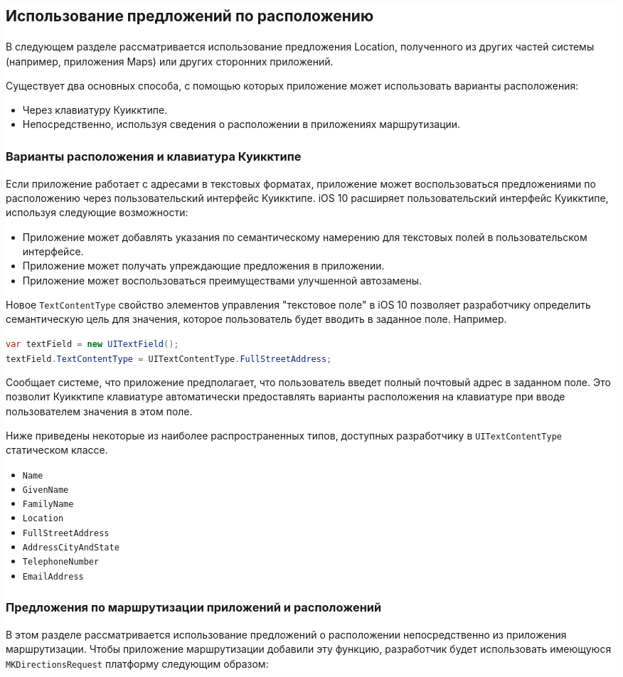 ## <a name="consuming-location-suggestions"></a>Использование предложений по расположению

В следующем разделе рассматривается использование предложения Location, полученного из других частей системы (например, приложения Maps) или других сторонних приложений.

Существует два основных способа, с помощью которых приложение может использовать варианты расположения:

- Через клавиатуру Куикктипе.
- Непосредственно, используя сведения о расположении в приложениях маршрутизации.

### <a name="location-suggestions-and-the-quicktype-keyboard"></a>Варианты расположения и клавиатура Куикктипе

Если приложение работает с адресами в текстовых форматах, приложение может воспользоваться предложениями по расположению через пользовательский интерфейс Куикктипе. iOS 10 расширяет пользовательский интерфейс Куикктипе, используя следующие возможности:

- Приложение может добавлять указания по семантическому намерению для текстовых полей в пользовательском интерфейсе.
- Приложение может получать упреждающие предложения в приложении.
- Приложение может воспользоваться преимуществами улучшенной автозамены.

Новое `TextContentType` свойство элементов управления "текстовое поле" в iOS 10 позволяет разработчику определить семантическую цель для значения, которое пользователь будет вводить в заданное поле. Например.

```csharp
var textField = new UITextField();
textField.TextContentType = UITextContentType.FullStreetAddress;
```

Сообщает системе, что приложение предполагает, что пользователь введет полный почтовый адрес в заданном поле. Это позволит Куикктипе клавиатуре автоматически предоставлять варианты расположения на клавиатуре при вводе пользователем значения в этом поле.

Ниже приведены некоторые из наиболее распространенных типов, доступных разработчику в `UITextContentType` статическом классе.

- `Name`
- `GivenName`
- `FamilyName`
- `Location`
- `FullStreetAddress`
- `AddressCityAndState`
- `TelephoneNumber`
- `EmailAddress`

### <a name="routing-apps-and-locations-suggestions"></a>Предложения по маршрутизации приложений и расположений

В этом разделе рассматривается использование предложений о расположении непосредственно из приложения маршрутизации. Чтобы приложение маршрутизации добавили эту функцию, разработчик будет использовать имеющуюся `MKDirectionsRequest` платформу следующим образом:
